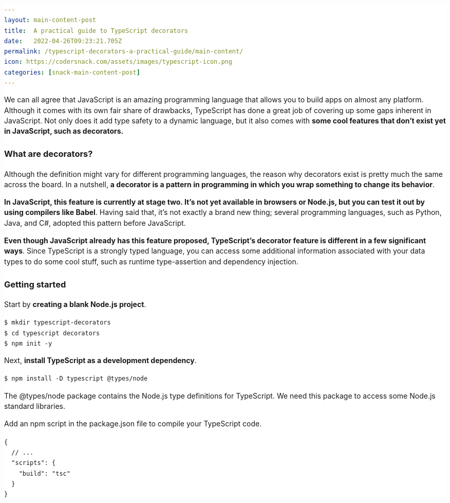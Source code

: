 ```yaml
---
layout: main-content-post
title:  A practical guide to TypeScript decorators
date:   2022-04-26T09:23:21.705Z
permalink: /typescript-decorators-a-practical-guide/main-content/
icon: https://codersnack.com/assets/images/typescript-icon.png
categories: [snack-main-content-post]
---
```


We can all agree that JavaScript is an amazing programming language that allows you to build apps on almost any platform. Although it comes with its own fair share of drawbacks, TypeScript has done a great job of covering up some gaps inherent in JavaScript. Not only does it add type safety to a dynamic language, but it also comes with **some cool features that don’t exist yet in JavaScript, such as decorators.**

###  What are decorators?

Although the definition might vary for different programming languages, the reason why decorators exist is pretty much the same across the board. In a nutshell, **a decorator is a pattern in programming in which you wrap something to change its behavior**.

**In JavaScript, this feature is currently at stage two. It’s not yet available in browsers or Node.js, but you can test it out by using compilers like Babel**. Having said that, it’s not exactly a brand new thing; several programming languages, such as Python, Java, and C#, adopted this pattern before JavaScript.

**Even though JavaScript already has this feature proposed, TypeScript’s decorator feature is different in a few significant ways**. Since TypeScript is a strongly typed language, you can access some additional information associated with your data types to do some cool stuff, such as runtime type-assertion and dependency injection.

###  Getting started
Start by **creating a blank Node.js project**.

```
$ mkdir typescript-decorators
$ cd typescript decorators
$ npm init -y
```
Next, **install TypeScript as a development dependency**.

```
$ npm install -D typescript @types/node
```
The @types/node package contains the Node.js type definitions for TypeScript. We need this package to access some Node.js standard libraries.

Add an npm script in the package.json file to compile your TypeScript code.
```
{
  // ...
  "scripts": {
    "build": "tsc"
  }
}
```
